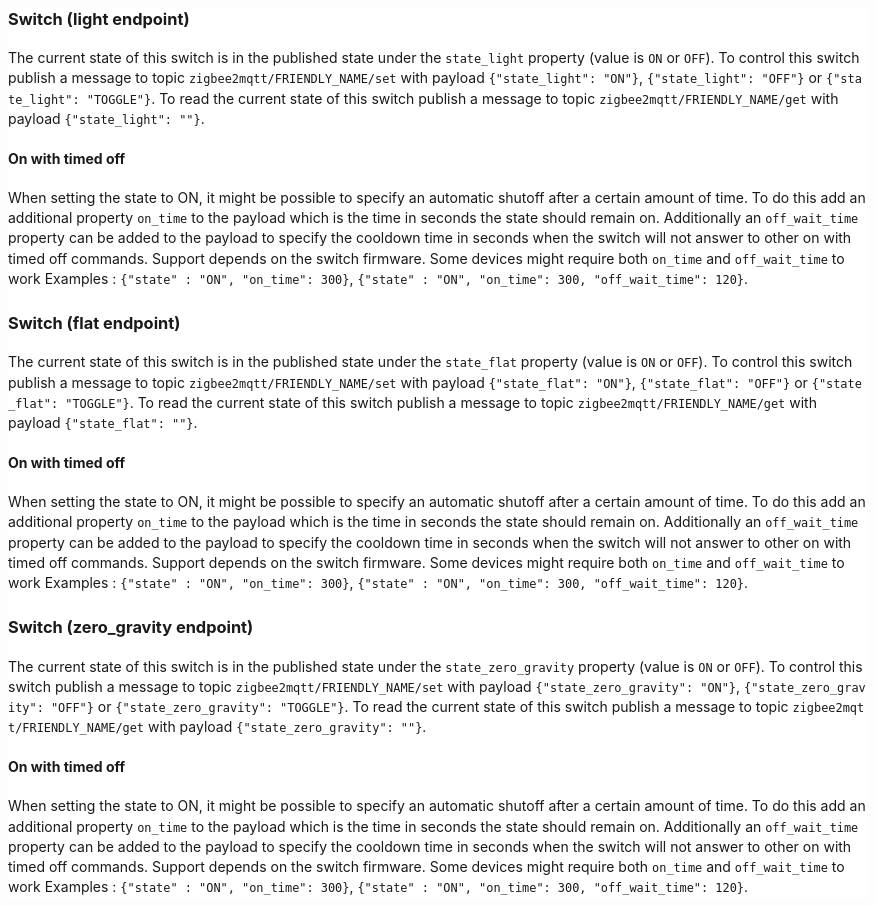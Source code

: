 ### Switch (light endpoint)
The current state of this switch is in the published state under the `state_light` property (value is `ON` or `OFF`).
To control this switch publish a message to topic `zigbee2mqtt/FRIENDLY_NAME/set` with payload `{"state_light": "ON"}`, `{"state_light": "OFF"}` or `{"state_light": "TOGGLE"}`.
To read the current state of this switch publish a message to topic `zigbee2mqtt/FRIENDLY_NAME/get` with payload `{"state_light": ""}`.

#### On with timed off
When setting the state to ON, it might be possible to specify an automatic shutoff after a certain amount of time. To do this add an additional property `on_time` to the payload which is the time in seconds the state should remain on.
Additionally an `off_wait_time` property can be added to the payload to specify the cooldown time in seconds when the switch will not answer to other on with timed off commands.
Support depends on the switch firmware. Some devices might require both `on_time` and `off_wait_time` to work
Examples : `{"state" : "ON", "on_time": 300}`, `{"state" : "ON", "on_time": 300, "off_wait_time": 120}`.

### Switch (flat endpoint)
The current state of this switch is in the published state under the `state_flat` property (value is `ON` or `OFF`).
To control this switch publish a message to topic `zigbee2mqtt/FRIENDLY_NAME/set` with payload `{"state_flat": "ON"}`, `{"state_flat": "OFF"}` or `{"state_flat": "TOGGLE"}`.
To read the current state of this switch publish a message to topic `zigbee2mqtt/FRIENDLY_NAME/get` with payload `{"state_flat": ""}`.

#### On with timed off
When setting the state to ON, it might be possible to specify an automatic shutoff after a certain amount of time. To do this add an additional property `on_time` to the payload which is the time in seconds the state should remain on.
Additionally an `off_wait_time` property can be added to the payload to specify the cooldown time in seconds when the switch will not answer to other on with timed off commands.
Support depends on the switch firmware. Some devices might require both `on_time` and `off_wait_time` to work
Examples : `{"state" : "ON", "on_time": 300}`, `{"state" : "ON", "on_time": 300, "off_wait_time": 120}`.

### Switch (zero_gravity endpoint)
The current state of this switch is in the published state under the `state_zero_gravity` property (value is `ON` or `OFF`).
To control this switch publish a message to topic `zigbee2mqtt/FRIENDLY_NAME/set` with payload `{"state_zero_gravity": "ON"}`, `{"state_zero_gravity": "OFF"}` or `{"state_zero_gravity": "TOGGLE"}`.
To read the current state of this switch publish a message to topic `zigbee2mqtt/FRIENDLY_NAME/get` with payload `{"state_zero_gravity": ""}`.

#### On with timed off
When setting the state to ON, it might be possible to specify an automatic shutoff after a certain amount of time. To do this add an additional property `on_time` to the payload which is the time in seconds the state should remain on.
Additionally an `off_wait_time` property can be added to the payload to specify the cooldown time in seconds when the switch will not answer to other on with timed off commands.
Support depends on the switch firmware. Some devices might require both `on_time` and `off_wait_time` to work
Examples : `{"state" : "ON", "on_time": 300}`, `{"state" : "ON", "on_time": 300, "off_wait_time": 120}`.
